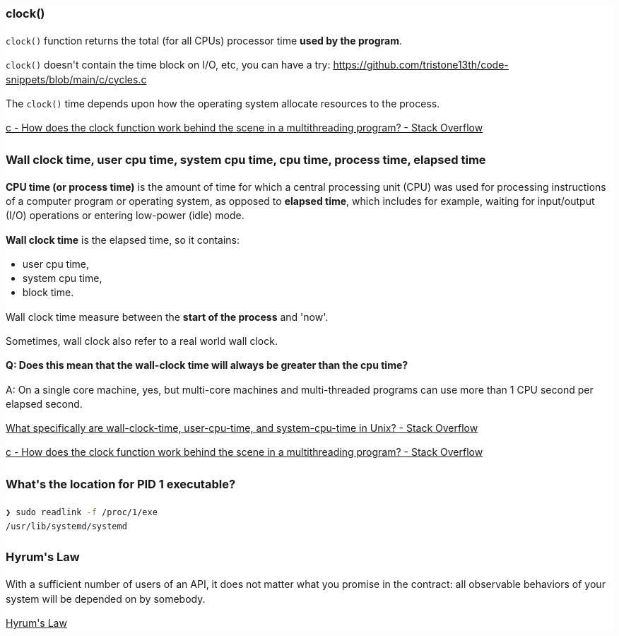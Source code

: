 ### clock()

`clock()` function returns the total (for all CPUs) processor time **used by the program**.

`clock()` doesn't contain the time block on I/O, etc, you can have a try: https://github.com/tristone13th/code-snippets/blob/main/c/cycles.c

The `clock()` time depends upon how the operating system allocate resources to the process.

[c - How does the clock function work behind the scene in a multithreading program? - Stack Overflow](https://stackoverflow.com/questions/70639995/how-does-the-clock-function-work-behind-the-scene-in-a-multithreading-program)

### Wall clock time, user cpu time, system cpu time, cpu time, process time, elapsed time

**CPU time (or process time)** is the amount of time for which a central processing unit (CPU) was used for processing instructions of a computer program or operating system, as opposed to **elapsed time**, which includes for example, waiting for input/output (I/O) operations or entering low-power (idle) mode.

**Wall clock time** is the elapsed time, so it contains:

- user cpu time,
- system cpu time,
- block time.

Wall clock time measure between the **start of the process** and 'now'.

Sometimes, wall clock also refer to a real world wall clock.

**Q: Does this mean that the wall-clock time will always be greater than the cpu time?**

A: On a single core machine, yes, but multi-core machines and multi-threaded programs can use more than 1 CPU second per elapsed second.

[What specifically are wall-clock-time, user-cpu-time, and system-cpu-time in Unix? - Stack Overflow](https://stackoverflow.com/questions/7335920/what-specifically-are-wall-clock-time-user-cpu-time-and-system-cpu-time-in-uni)

[c - How does the clock function work behind the scene in a multithreading program? - Stack Overflow](https://stackoverflow.com/questions/70639995/how-does-the-clock-function-work-behind-the-scene-in-a-multithreading-program)

### What's the location for PID 1 executable?

```bash
❯ sudo readlink -f /proc/1/exe
/usr/lib/systemd/systemd
```

### Hyrum's Law

With a sufficient number of users of an API, it does not matter what you promise in the contract: all observable behaviors of your system will be depended on by somebody.

[Hyrum's Law](https://www.hyrumslaw.com/)
